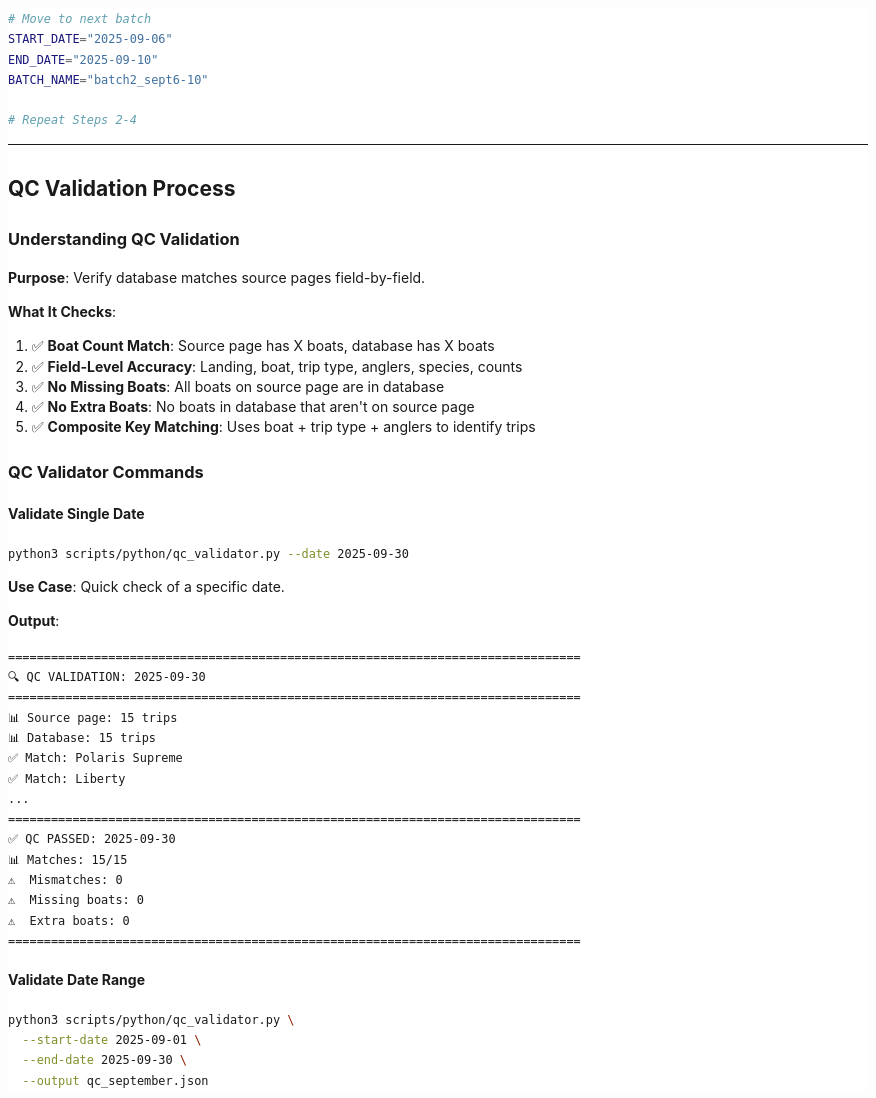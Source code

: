 ```bash
# Move to next batch
START_DATE="2025-09-06"
END_DATE="2025-09-10"
BATCH_NAME="batch2_sept6-10"

# Repeat Steps 2-4
```

---

## QC Validation Process

### Understanding QC Validation

**Purpose**: Verify database matches source pages field-by-field.

**What It Checks**:
1. ✅ **Boat Count Match**: Source page has X boats, database has X boats
2. ✅ **Field-Level Accuracy**: Landing, boat, trip type, anglers, species, counts
3. ✅ **No Missing Boats**: All boats on source page are in database
4. ✅ **No Extra Boats**: No boats in database that aren't on source page
5. ✅ **Composite Key Matching**: Uses boat + trip type + anglers to identify trips

### QC Validator Commands

#### Validate Single Date
```bash
python3 scripts/python/qc_validator.py --date 2025-09-30
```

**Use Case**: Quick check of a specific date.

**Output**:
```
================================================================================
🔍 QC VALIDATION: 2025-09-30
================================================================================
📊 Source page: 15 trips
📊 Database: 15 trips
✅ Match: Polaris Supreme
✅ Match: Liberty
...
================================================================================
✅ QC PASSED: 2025-09-30
📊 Matches: 15/15
⚠️  Mismatches: 0
⚠️  Missing boats: 0
⚠️  Extra boats: 0
================================================================================
```

#### Validate Date Range
```bash
python3 scripts/python/qc_validator.py \
  --start-date 2025-09-01 \
  --end-date 2025-09-30 \
  --output qc_september.json
```
